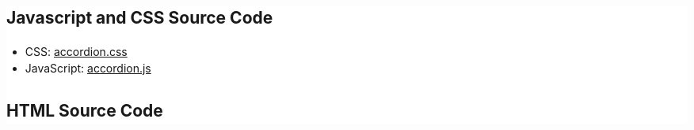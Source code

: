   </section>

  <section>
    <h2>Javascript and CSS Source Code</h2>
    <ul id="css_js_files">
      <li>CSS: <a href="css/accordion.css" type="tex/css">accordion.css</a></li>
      <li>JavaScript: <a href="js/accordion.js" type="text/javascript">accordion.js</a></li>
    </ul>
  </section>

  <section>
    <h2 id="sc1_label">HTML Source Code</h2>
    <div role="separator" id="sc1_start_sep" aria-labelledby="sc1_start_sep sc1_label" aria-label="Start of"></div>
    <pre><code id="sc1"></code></pre>
    <div role="separator" id="sc1_end_sep" aria-labelledby="sc1_end_sep sc1_label" aria-label="End of"></div>
    <script>
      sourceCode.add('sc1', 'ex1', 'ex_label', 'css_js_files');
      sourceCode.make();
    </script>
  </section>

  </div>
  
  <script src="js/accordion.js"></script>

</div>
<script 
  src="{{ '/ARIA/apg/example-index/js/jumpto.js' | relative_url }}"
></script>
